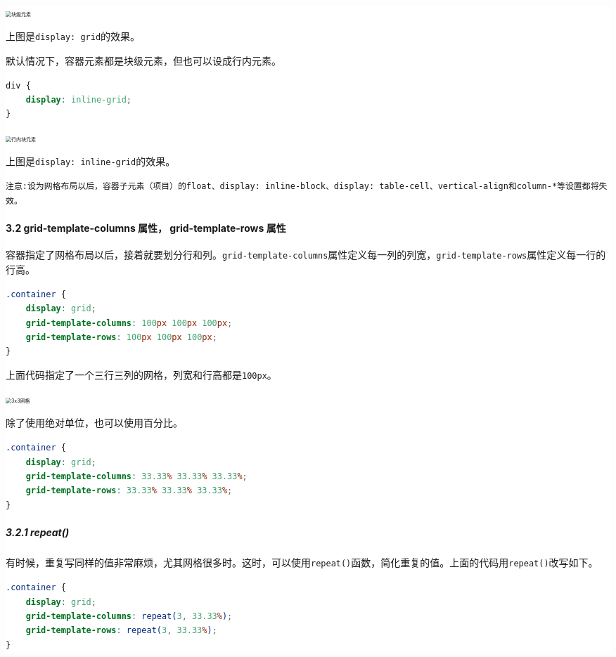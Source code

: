  <img src="C:\Users\吴超\Desktop\笔记\图片\块级元素.png" alt="块级元素" style="zoom:50%;" />

 上图是`display: grid`的效果。 

默认情况下，容器元素都是块级元素，但也可以设成行内元素。 

```css
div {
    display: inline-grid;
}
```

<img src="C:\Users\吴超\Desktop\笔记\图片\行内块元素.png" alt="行内块元素" style="zoom:50%;" />

 上图是`display: inline-grid`的效果。 

```shell
注意:设为网格布局以后，容器子元素（项目）的float、display: inline-block、display: table-cell、vertical-align和column-*等设置都将失效。
```

#### 3.2  grid-template-columns 属性， grid-template-rows 属性

 容器指定了网格布局以后，接着就要划分行和列。`grid-template-columns`属性定义每一列的列宽，`grid-template-rows`属性定义每一行的行高。 

```css
.container {
    display: grid;
    grid-template-columns: 100px 100px 100px;
    grid-template-rows: 100px 100px 100px;
}
```

 上面代码指定了一个三行三列的网格，列宽和行高都是`100px`。 

<img src="C:\Users\吴超\Desktop\笔记\图片\3x3网格.png" alt="3x3网格" style="zoom:50%;" />

 除了使用绝对单位，也可以使用百分比。 

```css
.container {
    display: grid;
    grid-template-columns: 33.33% 33.33% 33.33%;
    grid-template-rows: 33.33% 33.33% 33.33%;
}
```

##### 3.2.1  **repeat()** 

 有时候，重复写同样的值非常麻烦，尤其网格很多时。这时，可以使用`repeat()`函数，简化重复的值。上面的代码用`repeat()`改写如下。 

```css
.container {
    display: grid;
    grid-template-columns: repeat(3, 33.33%);
    grid-template-rows: repeat(3, 33.33%);
}
```
